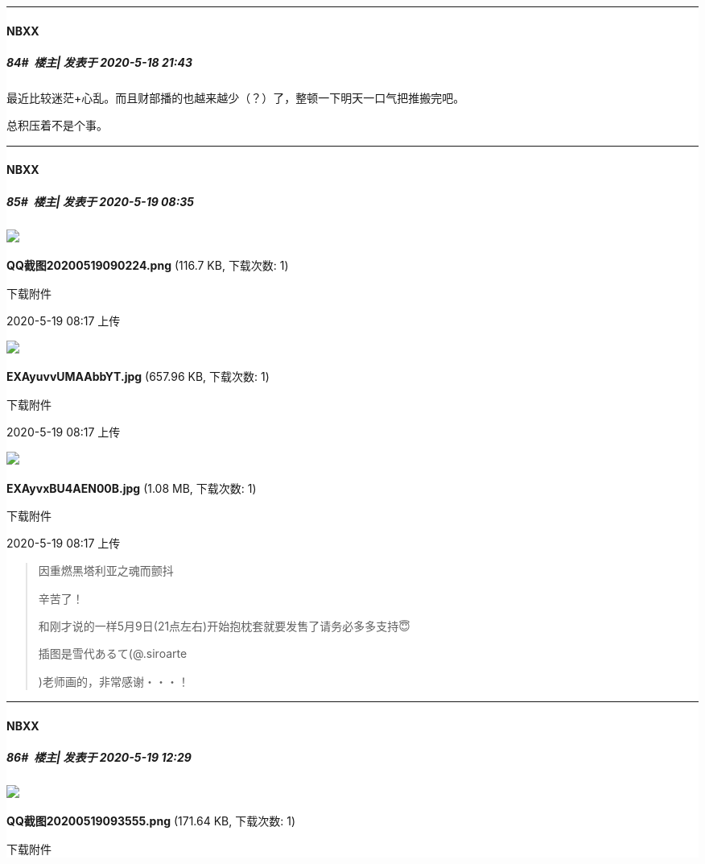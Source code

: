 *****

####  NBXX  
##### 84#         楼主| 发表于 2020-5-18 21:43

最近比较迷茫+心乱。而且财部播的也越来越少（？）了，整顿一下明天一口气把推搬完吧。

总积压着不是个事。

*****

####  NBXX  
##### 85#         楼主| 发表于 2020-5-19 08:35

<img src="https://img.saraba1st.com/forum/202005/19/081718o3noq7w7qm9gm3fz.png" referrerpolicy="no-referrer">

<strong>QQ截图20200519090224.png</strong> (116.7 KB, 下载次数: 1)

下载附件

2020-5-19 08:17 上传

<img src="https://img.saraba1st.com/forum/202005/19/081720dydyu0jugu8uuqld.jpg" referrerpolicy="no-referrer">

<strong>EXAyuvvUMAAbbYT.jpg</strong> (657.96 KB, 下载次数: 1)

下载附件

2020-5-19 08:17 上传

<img src="https://img.saraba1st.com/forum/202005/19/081736rl4mx4mwql41lhpd.jpg" referrerpolicy="no-referrer">

<strong>EXAyvxBU4AEN00B.jpg</strong> (1.08 MB, 下载次数: 1)

下载附件

2020-5-19 08:17 上传

 <blockquote>因重燃黑塔利亚之魂而颤抖

辛苦了！

和刚才说的一样5月9日(21点左右)开始抱枕套就要发售了请务必多多支持😇

插图是雪代あるて(@.siroarte

)老师画的，非常感谢・・・！</blockquote>

*****

####  NBXX  
##### 86#         楼主| 发表于 2020-5-19 12:29

<img src="https://img.saraba1st.com/forum/202005/19/084033gqbnq6jjn45bdzqb.png" referrerpolicy="no-referrer">

<strong>QQ截图20200519093555.png</strong> (171.64 KB, 下载次数: 1)

下载附件
